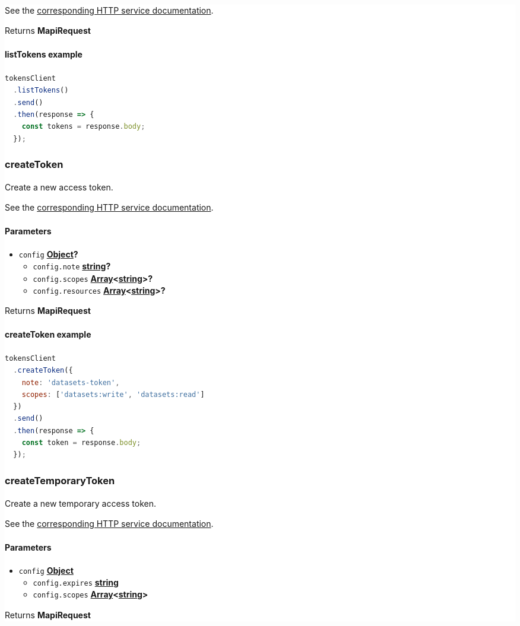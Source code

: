 See the [corresponding HTTP service documentation][162].

Returns **MapiRequest**

#### listTokens example
```javascript
tokensClient
  .listTokens()
  .send()
  .then(response => {
    const tokens = response.body;
  });
```

### createToken

Create a new access token.

See the [corresponding HTTP service documentation][163].

#### Parameters

- `config` **[Object][112]?**
  - `config.note` **[string][113]?**
  - `config.scopes` **[Array][122]&lt;[string][113]>?**
  - `config.resources` **[Array][122]&lt;[string][113]>?**

Returns **MapiRequest**

#### createToken example
```javascript
tokensClient
  .createToken({
    note: 'datasets-token',
    scopes: ['datasets:write', 'datasets:read']
  })
  .send()
  .then(response => {
    const token = response.body;
  });
```

### createTemporaryToken

Create a new temporary access token.

See the [corresponding HTTP service documentation][164].

#### Parameters

- `config` **[Object][112]**
  - `config.expires` **[string][113]**
  - `config.scopes` **[Array][122]&lt;[string][113]>**

Returns **MapiRequest**


[1]: #styles
[2]: #getstyle
[3]: #parameters
[4]: #createstyle
[5]: #parameters-1
[6]: #updatestyle
[7]: #parameters-2
[8]: #deletestyle
[9]: #parameters-3
[10]: #liststyles
[11]: #parameters-4
[12]: #putstyleicon
[13]: #parameters-5
[14]: #deletestyleicon
[15]: #parameters-6
[16]: #getstylesprite
[17]: #parameters-7
[18]: #getfontglyphrange
[19]: #parameters-8
[20]: #getembeddablehtml
[21]: #parameters-9
[22]: #static
[23]: #getstaticimage
[24]: #parameters-10
[25]: #uploads
[26]: #listuploads
[27]: #parameters-11
[28]: #createuploadcredentials
[29]: #createupload
[30]: #parameters-12
[31]: #getupload
[32]: #parameters-13
[33]: #deleteupload
[34]: #parameters-14
[35]: #datasets
[36]: #listdatasets
[37]: #createdataset
[38]: #parameters-15
[39]: #getmetadata
[40]: #parameters-16
[41]: #updatemetadata
[42]: #parameters-17
[43]: #deletedataset
[44]: #parameters-18
[45]: #listfeatures
[46]: #parameters-19
[47]: #putfeature
[48]: #parameters-20
[49]: #getfeature
[50]: #parameters-21
[51]: #deletefeature
[52]: #parameters-22
[53]: #tilequery
[54]: #listfeatures-1
[55]: #parameters-23
[56]: #tilesets
[57]: #listtilesets
[58]: #parameters-24
[59]: #geocoding
[60]: #forwardgeocode
[61]: #parameters-25
[62]: #reversegeocode
[63]: #parameters-26
[64]: #directions
[65]: #getdirections
[66]: #parameters-27
[67]: #mapmatching
[68]: #getmatch
[69]: #parameters-28
[70]: #matrix
[71]: #getmatrix
[72]: #parameters-29
[73]: #optimization
[74]: #getoptimization
[75]: #parameters-30
[76]: #tokens
[77]: #listtokens
[78]: #createtoken
[79]: #parameters-31
[80]: #createtemporarytoken
[81]: #parameters-32
[82]: #updatetoken
[83]: #parameters-33
[84]: #gettoken
[85]: #deletetoken
[86]: #parameters-34
[87]: #listscopes
[88]: #data-structures
[89]: #directionswaypoint
[90]: #properties
[91]: #mapmatchingpoint
[92]: #properties-1
[93]: #matrixpoint
[94]: #properties-2
[95]: #optimizationwaypoint
[96]: #properties-3
[97]: #simplemarkeroverlay
[98]: #properties-4
[99]: #custommarkeroverlay
[100]: #properties-5
[101]: #pathoverlay
[102]: #properties-6
[103]: #geojsonoverlay
[104]: #properties-7
[105]: #uploadablefile
[106]: #coordinates
[107]: #boundingbox
[108]: #distribution
[109]: #properties-8
[110]: https://www.mapbox.com/api-documentation/#styles
[111]: https://www.mapbox.com/api-documentation/#retrieve-a-style
[112]: https://developer.mozilla.org/docs/Web/JavaScript/Reference/Global_Objects/Object
[113]: https://developer.mozilla.org/docs/Web/JavaScript/Reference/Global_Objects/String
[114]: https://www.mapbox.com/api-documentation/#create-a-style
[115]: https://www.mapbox.com/api-documentation/#update-a-style
[116]: https://developer.mozilla.org/docs/Web/JavaScript/Reference/Global_Objects/Number
[117]: https://developer.mozilla.org/docs/Web/JavaScript/Reference/Global_Objects/Date
[118]: #uploadablefile
[119]: https://www.mapbox.com/api-documentation/?language=JavaScript#retrieve-a-sprite-image-or-json
[120]: https://developer.mozilla.org/docs/Web/JavaScript/Reference/Global_Objects/Boolean
[121]: https://www.mapbox.com/api-documentation/?language=JavaScript#retrieve-font-glyph-ranges
[122]: https://developer.mozilla.org/docs/Web/JavaScript/Reference/Global_Objects/Array
[123]: https://www.mapbox.com/api-documentation/?language=JavaScript#embed-a-style
[124]: https://www.mapbox.com/api-documentation/#static
[125]: https://www.mapbox.com/api-documentation/#uploads
[126]: https://www.mapbox.com/api-documentation/#retrieve-recent-upload-statuses
[127]: https://www.mapbox.com/api-documentation/#retrieve-s3-credentials
[128]: https://www.mapbox.com/api-documentation/#create-an-upload
[129]: https://www.mapbox.com/api-documentation/#retrieve-upload-status
[130]: https://www.mapbox.com/api-documentation/#remove-an-upload
[131]: https://www.mapbox.com/api-documentation/#datasets
[132]: https://www.mapbox.com/api-documentation/#list-datasets
[133]: https://www.mapbox.com/api-documentation/#create-dataset
[134]: https://www.mapbox.com/api-documentation/#retrieve-a-dataset
[135]: https://www.mapbox.com/api-documentation/#update-a-dataset
[136]: https://www.mapbox.com/api-documentation/#delete-a-dataset
[137]: https://www.mapbox.com/api-documentation/#list-features
[138]: https://www.mapbox.com/api-documentation/#insert-or-update-a-feature
[139]: https://www.mapbox.com/api-documentation/#retrieve-a-feature
[140]: https://www.mapbox.com/api-documentation/#delete-a-feature
[141]: https://www.mapbox.com/api-documentation/#tilequery
[142]: #coordinates
[143]: https://www.mapbox.com/api-documentation/#tilesets
[144]: https://www.mapbox.com/api-documentation/#geocoding
[145]: https://www.mapbox.com/api-documentation/#search-for-places
[146]: https://en.wikipedia.org/wiki/ISO_3166-1_alpha-2
[147]: #boundingbox
[148]: https://en.wikipedia.org/wiki/IETF_language_tag
[149]: https://en.wikipedia.org/wiki/List_of_ISO_639-1_codes
[150]: https://www.mapbox.com/api-documentation/#retrieve-places-near-a-location
[151]: https://www.mapbox.com/api-documentation/#directions
[152]: #directionswaypoint
[153]: https://www.mapbox.com/api-documentation/#instructions-languages
[154]: https://www.mapbox.com/api-documentation/#map-matching
[155]: #mapmatchingpoint
[156]: https://www.mapbox.com/api-documentation/#matrix
[157]: #matrixpoint
[158]: https://www.mapbox.com/api-documentation/#optimization
[159]: #optimizationwaypoint
[160]: #distribution
[161]: https://www.mapbox.com/api-documentation/#tokens
[162]: https://www.mapbox.com/api-documentation/#list-tokens
[163]: https://www.mapbox.com/api-documentation/#create-token
[164]: https://www.mapbox.com/api-documentation/#create-temporary-token
[165]: https://www.mapbox.com/api-documentation/#update-a-token
[166]: https://www.mapbox.com/api-documentation/#retrieve-a-token
[167]: https://www.mapbox.com/api-documentation/?language=cURL#delete-a-token
[168]: https://www.mapbox.com/api-documentation/#list-scopes
[169]: https://www.mapbox.com/maki/
[170]: https://developer.mozilla.org/docs/Web/API/Blob
[171]: https://developer.mozilla.org/docs/Web/JavaScript/Reference/Global_Objects/ArrayBuffer